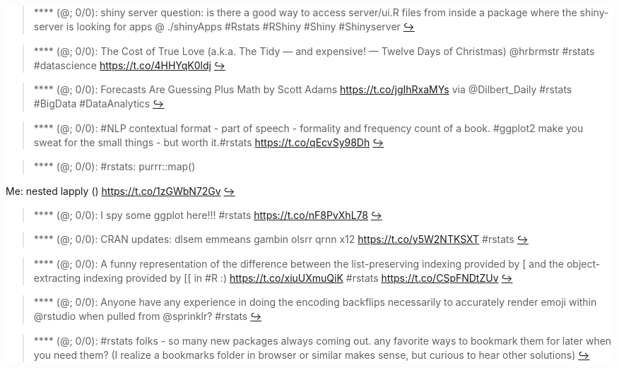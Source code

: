 > **** (@; 0/0): shiny server question: is there a good way to access server/ui.R files from inside a package where the shiny-server is looking for apps @ ./shinyApps
#Rstats #RShiny #Shiny #Shinyserver  [&#8618;](https://twitter.com/dataandme/status/938114178748964864)




> **** (@; 0/0): The Cost of True Love (a.k.a. The Tidy — and expensive! — Twelve Days of Christmas) @hrbrmstr #rstats #datascience https://t.co/4HHYqK0ldj  [&#8618;](https://twitter.com/dataandme/status/938113090574356480)




> **** (@; 0/0): Forecasts Are Guessing Plus Math by Scott Adams https://t.co/jgIhRxaMYs via @Dilbert_Daily #rstats #BigData #DataAnalytics  [&#8618;](https://twitter.com/dataandme/status/938111533950828544)




> **** (@; 0/0): #NLP contextual format - part of speech - formality and frequency count of a book.  #ggplot2 make you sweat for the small things - but worth it.#rstats https://t.co/qEcvSy98Dh  [&#8618;](https://twitter.com/dataandme/status/938110101151469569)




> **** (@; 0/0): #rstats: purrr::map()
>
Me: nested lapply () https://t.co/1zGWbN72Gv  [&#8618;](https://twitter.com/dataandme/status/938108025629442050)




> **** (@; 0/0): I spy some ggplot here!!! #rstats https://t.co/nF8PvXhL78  [&#8618;](https://twitter.com/dataandme/status/938107072314519552)




> **** (@; 0/0): CRAN updates: dlsem emmeans gambin olsrr qrnn x12 https://t.co/y5W2NTKSXT #rstats  [&#8618;](https://twitter.com/dataandme/status/938106307537760256)




> **** (@; 0/0): A funny representation of the difference between the list-preserving indexing provided by [ and the object-extracting indexing provided by [[ in #R :) https://t.co/xiuUXmuQiK #rstats https://t.co/CSpFNDtZUv  [&#8618;](https://twitter.com/dataandme/status/938105921057775619)




> **** (@; 0/0): Anyone have any experience in doing the encoding backflips necessarily to accurately render emoji within @rstudio when pulled from @sprinklr? #rstats  [&#8618;](https://twitter.com/dataandme/status/938099208753680384)




> **** (@; 0/0): #rstats folks - so many new packages always coming out. any favorite ways to bookmark them for later when you need  them? (I realize a bookmarks folder in browser or similar makes sense, but curious to hear other solutions)  [&#8618;](https://twitter.com/dataandme/status/938098437400289280)
